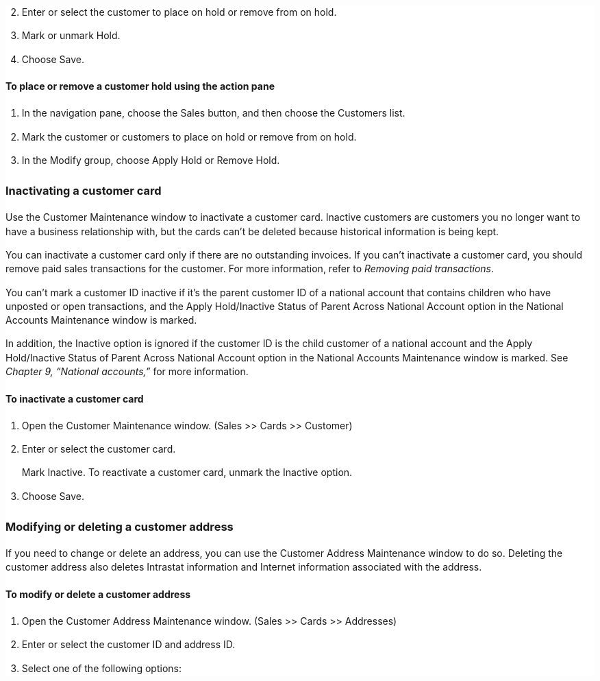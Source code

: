 2. Enter or select the customer to place on hold or remove from on hold.

3. Mark or unmark Hold.

4. Choose Save.

#### To place or remove a customer hold using the action pane

1. In the navigation pane, choose the Sales button, and then choose the Customers list.

2. Mark the customer or customers to place on hold or remove from on hold.

3. In the Modify group, choose Apply Hold or Remove Hold.

### Inactivating a customer card

Use the Customer Maintenance window to inactivate a customer card. Inactive customers are customers you no longer want to have a business relationship with, but the cards can’t be deleted because historical information is being kept.

You can inactivate a customer card only if there are no outstanding invoices. If you can’t inactivate a customer card, you should remove paid sales transactions for the customer. For more information, refer to *Removing paid transactions*.

You can’t mark a customer ID inactive if it’s the parent customer ID of a national account that contains children who have unposted or open transactions, and the Apply Hold/Inactive Status of Parent Across National Account option in the National Accounts Maintenance window is marked.

In addition, the Inactive option is ignored if the customer ID is the child customer of a national account and the Apply Hold/Inactive Status of Parent Across National Account option in the National Accounts Maintenance window is marked. See *Chapter 9, “National accounts,”* for more information.

#### To inactivate a customer card

1. Open the Customer Maintenance window. 
    (Sales \>\> Cards \>\> Customer)

2. Enter or select the customer card.

    Mark Inactive. To reactivate a customer card, unmark the Inactive option.

3. Choose Save.

### Modifying or deleting a customer address

If you need to change or delete an address, you can use the Customer Address Maintenance window to do so. Deleting the customer address also deletes Intrastat information and Internet information associated with the address.

#### To modify or delete a customer address

1. Open the Customer Address Maintenance window. 
    (Sales \>\> Cards \>\> Addresses)

2. Enter or select the customer ID and address ID.

3. Select one of the following options:
